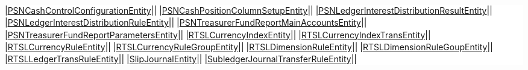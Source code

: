 |[PSNCashControlConfigurationEntity](PSNCashControlConfigurationEntity.cdm.json)||
|[PSNCashPositionColumnSetupEntity](PSNCashPositionColumnSetupEntity.cdm.json)||
|[PSNLedgerInterestDistributionResultEntity](PSNLedgerInterestDistributionResultEntity.cdm.json)||
|[PSNLedgerInterestDistributionRuleEntity](PSNLedgerInterestDistributionRuleEntity.cdm.json)||
|[PSNTreasurerFundReportMainAccountsEntity](PSNTreasurerFundReportMainAccountsEntity.cdm.json)||
|[PSNTreasurerFundReportParametersEntity](PSNTreasurerFundReportParametersEntity.cdm.json)||
|[RTSLCurrencyIndexEntity](RTSLCurrencyIndexEntity.cdm.json)||
|[RTSLCurrencyIndexTransEntity](RTSLCurrencyIndexTransEntity.cdm.json)||
|[RTSLCurrencyRuleEntity](RTSLCurrencyRuleEntity.cdm.json)||
|[RTSLCurrencyRuleGroupEntity](RTSLCurrencyRuleGroupEntity.cdm.json)||
|[RTSLDimensionRuleEntity](RTSLDimensionRuleEntity.cdm.json)||
|[RTSLDimensionRuleGoupEntity](RTSLDimensionRuleGoupEntity.cdm.json)||
|[RTSLLedgerTransRuleEntity](RTSLLedgerTransRuleEntity.cdm.json)||
|[SlipJournalEntity](SlipJournalEntity.cdm.json)||
|[SubledgerJournalTransferRuleEntity](SubledgerJournalTransferRuleEntity.cdm.json)||
